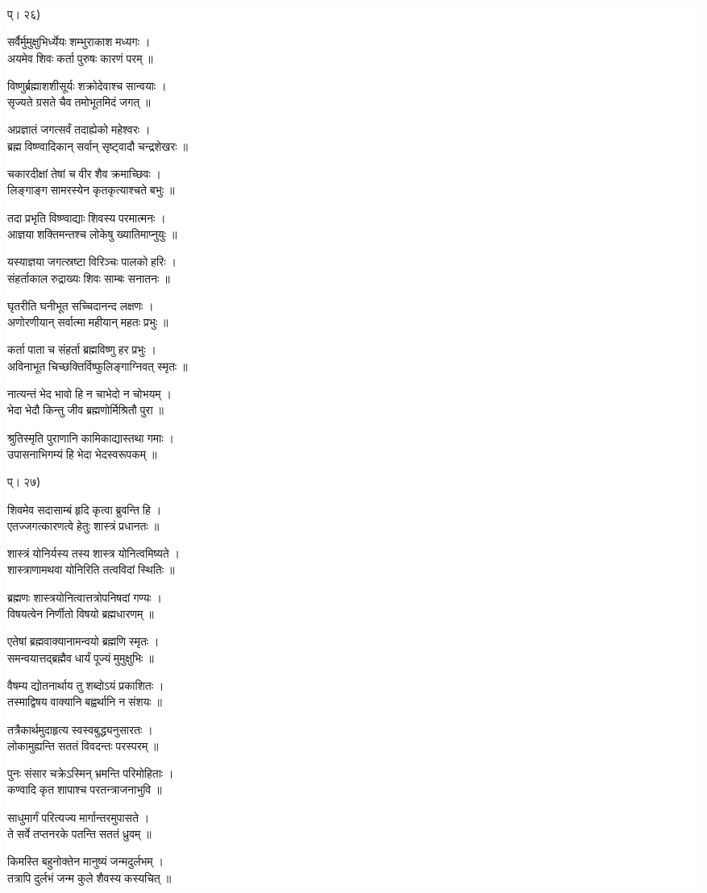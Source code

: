 प्। २६)  
  
सर्वैर्मुमुक्षुभिर्ध्येयः शम्भुराकाश मध्यगः ।  
अयमेव शिवः कर्ता पुरुषः कारणं परम् ॥   
  
विष्णुर्ब्रह्माशशीसूर्यः शक्रोदेवाश्च सान्वयाः ।  
सृज्यते ग्रसते चैव तमोभूतमिदं जगत् ॥   
  
अप्रज्ञातं जगत्सर्वं तदाह्येको महेश्वरः ।  
ब्रह्म विष्ण्वादिकान् सर्वान् सृष्ट्वादौ चन्द्रशेखरः ॥  
  
चकारदीक्षां तेषां च वीर शैव क्रमाच्छिवः ।  
लिङ्गाङ्ग सामरस्येन कृतकृत्याश्चते बभुः ॥  
  
तदा प्रभृति विष्ण्वाद्याः शिवस्य परमात्मनः ।  
आज्ञया शक्तिमन्तश्च लोकेषु ख्यातिमाप्नुयुः ॥  
  
यस्याज्ञया जगत्स्रष्टा विरिञ्चः पालको हरिः ।  
संहर्ताकाल रुद्राख्यः शिवः साम्बः सनातनः ॥  
  
घृतरीति घनीभूत सच्चिदानन्द लक्षणः ।  
अणोरणीयान् सर्वात्मा महीयान् महतः प्रभुः ॥   
  
कर्ता पाता च संहर्ता ब्रह्मविष्णु हर प्रभुः ।  
अविनाभूत चिच्छक्तिर्विष्फुलिङ्गाग्निवत् स्मृतः ॥  
  
नात्यन्तं भेद भावो हि न चाभेदो न चोभयम् ।  
भेदा भेदौ किन्तु जीव ब्रह्मणोर्मिश्रितौ पुरा ॥   
  
श्रुतिस्मृति पुराणानि कामिकाद्यास्तथा गमाः ।  
उपासनाभिगम्यं हि भेदा भेदस्वरूपकम् ॥  
  
प्। २७)  
  
शिवमेव सदासाम्बं हृदि कृत्वा ब्रुवन्ति हि ।  
एतज्जगत्कारणत्वे हेतुः शास्त्रं प्रधानतः ॥   
  
शास्त्रं योनिर्यस्य तस्य शास्त्र योनित्वमिष्यते ।  
शास्त्राणामथवा योनिरिति तत्वविदां स्थितिः ॥   
  
ब्रह्मणः शास्त्रयोनित्वात्तत्रोपनिषदां गण्यः ।  
विषयत्वेन निर्णीतो विषयो ब्रह्मधारणम् ॥   
  
एतेषां ब्रह्मवाक्यानामन्वयो ब्रह्मणि स्मृतः ।  
समन्वयात्तद्ब्रह्मैव धार्यं पूज्यं मुमुक्षुभिः ॥  
  
वैषम्य द्योतनार्थाय तु शब्दोऽयं प्रकाशितः ।  
तस्माद्विषय वाक्यानि बह्वर्थानि न संशयः ॥   
  
तत्रैकार्थमुदाहृत्य स्वस्वबुद्ध्यनुसारतः ।  
लोकामुह्यन्ति सततं विवदन्तः परस्परम् ॥   
  
पुनः संसार चक्रेऽस्मिन् भ्रमन्ति परिमोहिताः ।  
कण्वादि कृत शापाश्च परतन्त्राजनाभुवि ॥  
  
साधुमार्गं परित्यज्य मार्गान्तरमुपासते ।  
ते सर्वे तप्तनरके पतन्ति सततं ध्रुवम् ॥  
  
किमस्ति बहुनोक्तेन मानुष्यं जन्मदुर्लभम् ।  
तत्रापि दुर्लभं जन्म कुले शैवस्य कस्यचित् ॥  
  